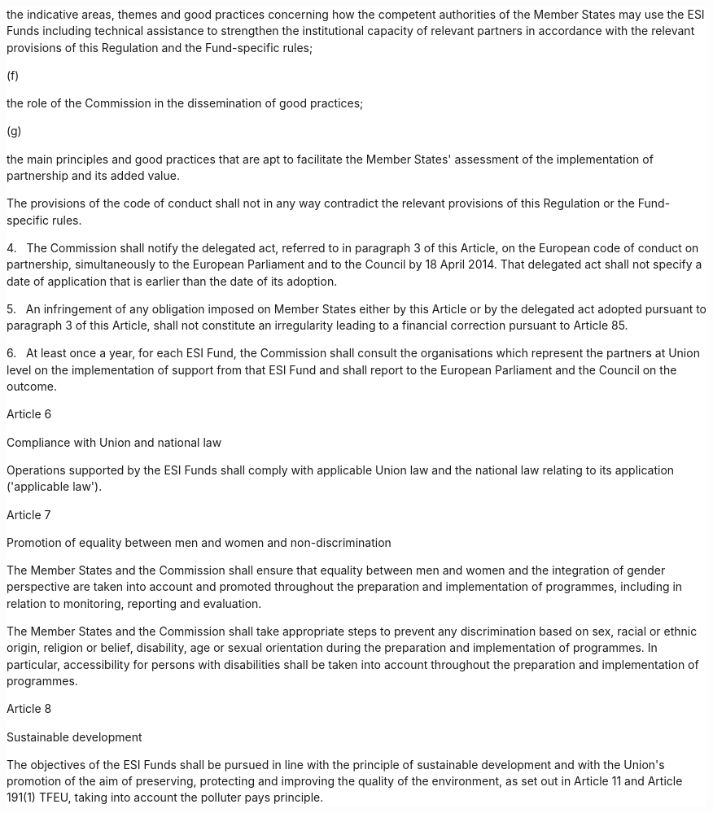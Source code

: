 the indicative areas, themes and good practices concerning how the competent authorities of the Member States may use the ESI Funds including technical assistance to strengthen the institutional capacity of relevant partners in accordance with the relevant provisions of this Regulation and the Fund-specific rules;

  

(f)

the role of the Commission in the dissemination of good practices;

  

(g)

the main principles and good practices that are apt to facilitate the Member States' assessment of the implementation of partnership and its added value.

The provisions of the code of conduct shall not in any way contradict the relevant provisions of this Regulation or the Fund-specific rules.

4.   The Commission shall notify the delegated act, referred to in paragraph 3 of this Article, on the European code of conduct on partnership, simultaneously to the European Parliament and to the Council by 18 April 2014. That delegated act shall not specify a date of application that is earlier than the date of its adoption.

5.   An infringement of any obligation imposed on Member States either by this Article or by the delegated act adopted pursuant to paragraph 3 of this Article, shall not constitute an irregularity leading to a financial correction pursuant to Article 85.

6.   At least once a year, for each ESI Fund, the Commission shall consult the organisations which represent the partners at Union level on the implementation of support from that ESI Fund and shall report to the European Parliament and the Council on the outcome.

Article 6

Compliance with Union and national law

Operations supported by the ESI Funds shall comply with applicable Union law and the national law relating to its application ('applicable law').

Article 7

Promotion of equality between men and women and non-discrimination

The Member States and the Commission shall ensure that equality between men and women and the integration of gender perspective are taken into account and promoted throughout the preparation and implementation of programmes, including in relation to monitoring, reporting and evaluation.

The Member States and the Commission shall take appropriate steps to prevent any discrimination based on sex, racial or ethnic origin, religion or belief, disability, age or sexual orientation during the preparation and implementation of programmes. In particular, accessibility for persons with disabilities shall be taken into account throughout the preparation and implementation of programmes.

Article 8

Sustainable development

The objectives of the ESI Funds shall be pursued in line with the principle of sustainable development and with the Union's promotion of the aim of preserving, protecting and improving the quality of the environment, as set out in Article 11 and Article 191(1) TFEU, taking into account the polluter pays principle.
